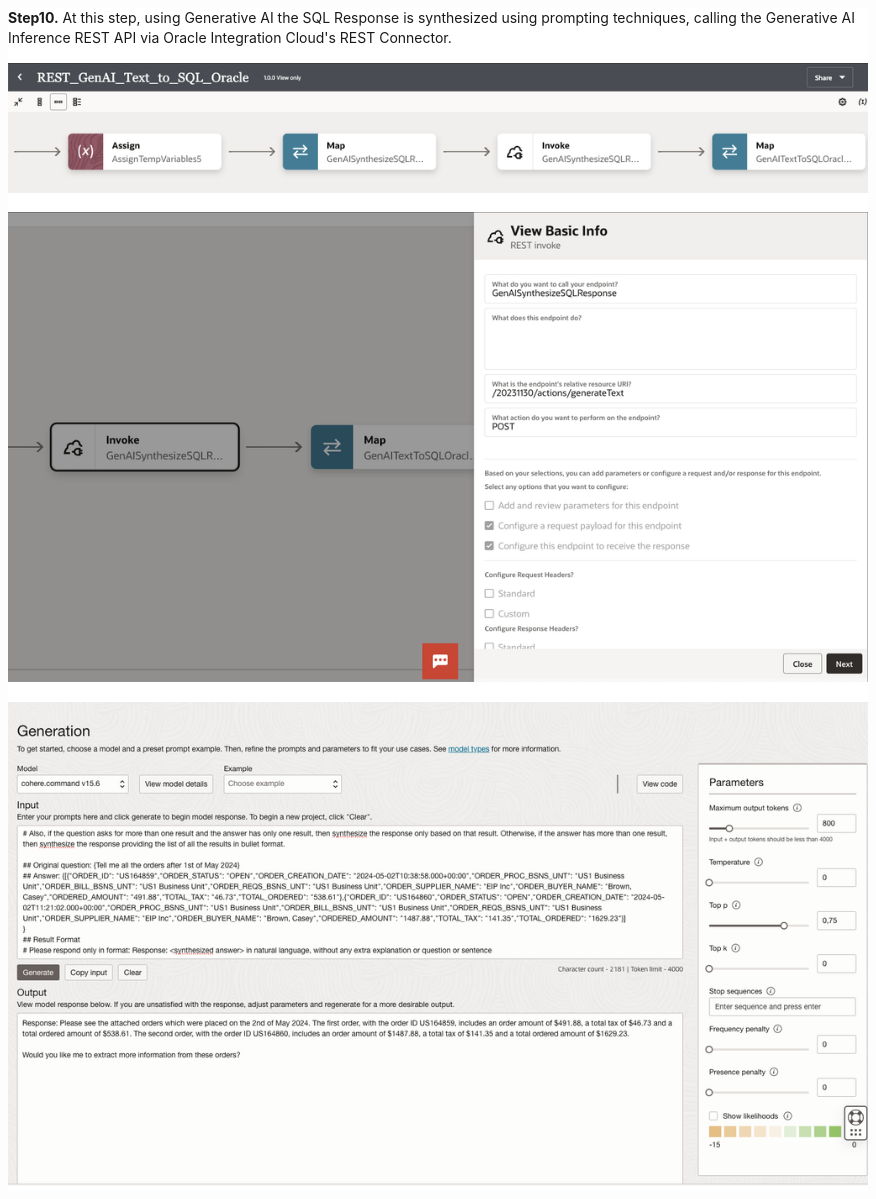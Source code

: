 **Step10.** At this step, using Generative AI the SQL Response is synthesized using prompting techniques, calling the Generative AI Inference REST API via Oracle Integration Cloud's REST Connector.

<img src="./images/14_oic_rest_text_to_sql_integration_11.png"></img>

<img src="./images/14_oic_rest_text_to_sql_integration_12.png"></img>

<img src="./images/14_oic_rest_text_to_sql_integration_13.png"></img>

